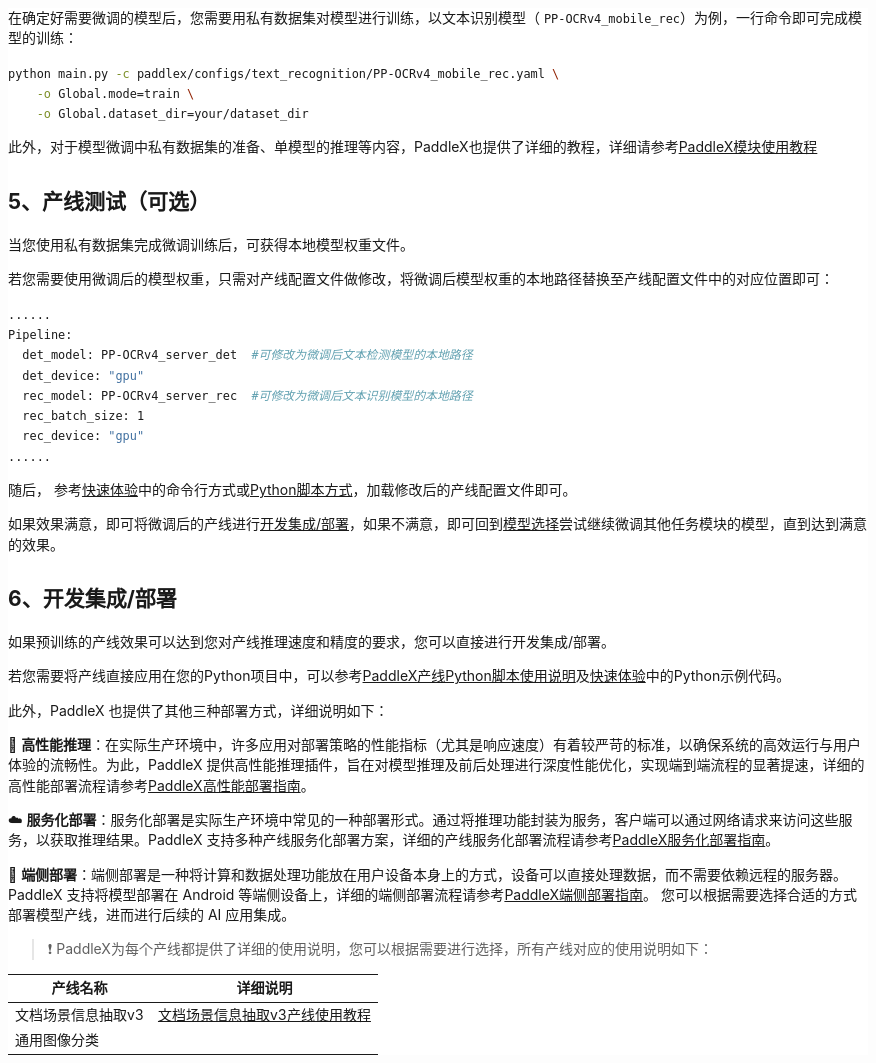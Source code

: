 在确定好需要微调的模型后，您需要用私有数据集对模型进行训练，以文本识别模型（ `PP-OCRv4_mobile_rec`）为例，一行命令即可完成模型的训练：

```bash
python main.py -c paddlex/configs/text_recognition/PP-OCRv4_mobile_rec.yaml \
    -o Global.mode=train \
    -o Global.dataset_dir=your/dataset_dir
```
此外，对于模型微调中私有数据集的准备、单模型的推理等内容，PaddleX也提供了详细的教程，详细请参考[PaddleX模块使用教程](../../README.md#-文档)

## 5、产线测试（可选）

当您使用私有数据集完成微调训练后，可获得本地模型权重文件。

若您需要使用微调后的模型权重，只需对产线配置文件做修改，将微调后模型权重的本地路径替换至产线配置文件中的对应位置即可：

```bash
......
Pipeline:
  det_model: PP-OCRv4_server_det  #可修改为微调后文本检测模型的本地路径
  det_device: "gpu"
  rec_model: PP-OCRv4_server_rec  #可修改为微调后文本识别模型的本地路径
  rec_batch_size: 1
  rec_device: "gpu"
......
```
随后， 参考[快速体验](#2快速体验)中的命令行方式或[Python脚本方式](#6开发集成部署)，加载修改后的产线配置文件即可。

如果效果满意，即可将微调后的产线进行[开发集成/部署](#6开发集成部署)，如果不满意，即可回到[模型选择](#3模型选择可选)尝试继续微调其他任务模块的模型，直到达到满意的效果。

## 6、开发集成/部署

如果预训练的产线效果可以达到您对产线推理速度和精度的要求，您可以直接进行开发集成/部署。

若您需要将产线直接应用在您的Python项目中，可以参考[PaddleX产线Python脚本使用说明](./instructions/pipeline_python_API.md)及[快速体验](#2快速体验)中的Python示例代码。

此外，PaddleX 也提供了其他三种部署方式，详细说明如下：


🚀 <b>高性能推理</b>：在实际生产环境中，许多应用对部署策略的性能指标（尤其是响应速度）有着较严苛的标准，以确保系统的高效运行与用户体验的流畅性。为此，PaddleX 提供高性能推理插件，旨在对模型推理及前后处理进行深度性能优化，实现端到端流程的显著提速，详细的高性能部署流程请参考[PaddleX高性能部署指南](../pipeline_deploy/high_performance_inference.md)。

☁️ <b>服务化部署</b>：服务化部署是实际生产环境中常见的一种部署形式。通过将推理功能封装为服务，客户端可以通过网络请求来访问这些服务，以获取推理结果。PaddleX 支持多种产线服务化部署方案，详细的产线服务化部署流程请参考[PaddleX服务化部署指南](../pipeline_deploy/serving.md)。

📱 <b>端侧部署</b>：端侧部署是一种将计算和数据处理功能放在用户设备本身上的方式，设备可以直接处理数据，而不需要依赖远程的服务器。PaddleX 支持将模型部署在 Android 等端侧设备上，详细的端侧部署流程请参考[PaddleX端侧部署指南](../pipeline_deploy/edge_deploy.md)。
您可以根据需要选择合适的方式部署模型产线，进而进行后续的 AI 应用集成。



> ❗ PaddleX为每个产线都提供了详细的使用说明，您可以根据需要进行选择，所有产线对应的使用说明如下：

<table>
<thead>
<tr>
<th>产线名称</th>
<th>详细说明</th>
</tr>
</thead>
<tbody>
<tr>
<td>文档场景信息抽取v3</td>
<td><a href="https://paddlepaddle.github.io/PaddleX/latest/pipeline_usage/tutorials/information_extraction_pipelines/document_scene_information_extraction.html">文档场景信息抽取v3产线使用教程</a></td>
</tr>
<tr>
<td>通用图像分类</td>